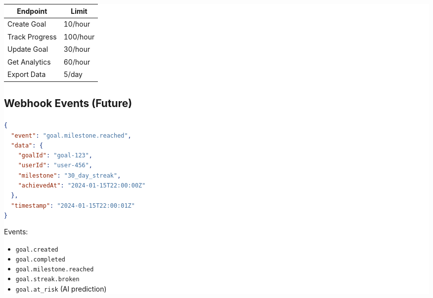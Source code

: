 | Endpoint | Limit |
|----------|-------|
| Create Goal | 10/hour |
| Track Progress | 100/hour |
| Update Goal | 30/hour |
| Get Analytics | 60/hour |
| Export Data | 5/day |

## Webhook Events (Future)

```json
{
  "event": "goal.milestone.reached",
  "data": {
    "goalId": "goal-123",
    "userId": "user-456",
    "milestone": "30_day_streak",
    "achievedAt": "2024-01-15T22:00:00Z"
  },
  "timestamp": "2024-01-15T22:00:01Z"
}
```

Events:
- `goal.created`
- `goal.completed`
- `goal.milestone.reached`
- `goal.streak.broken`
- `goal.at_risk` (AI prediction)
